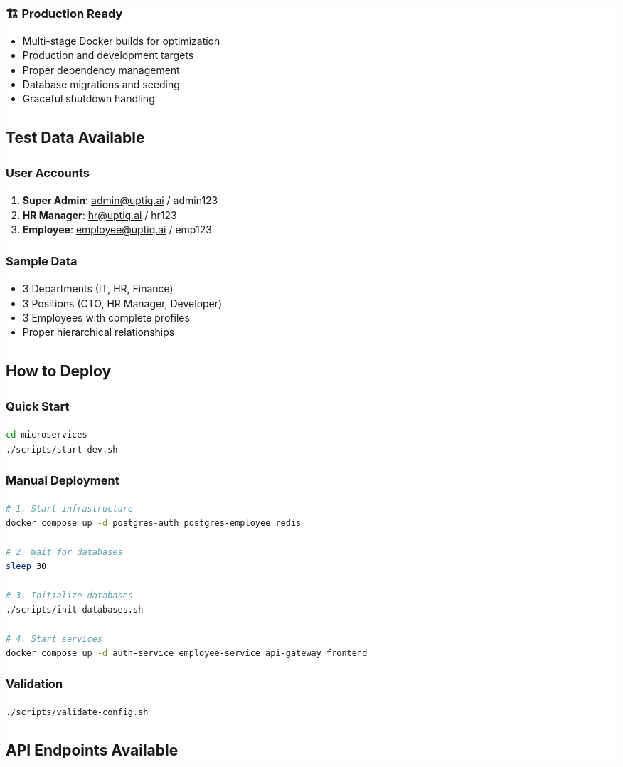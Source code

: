 ### 🏗️ Production Ready
- Multi-stage Docker builds for optimization
- Production and development targets
- Proper dependency management
- Database migrations and seeding
- Graceful shutdown handling

## Test Data Available

### User Accounts
1. **Super Admin**: admin@uptiq.ai / admin123
2. **HR Manager**: hr@uptiq.ai / hr123  
3. **Employee**: employee@uptiq.ai / emp123

### Sample Data
- 3 Departments (IT, HR, Finance)
- 3 Positions (CTO, HR Manager, Developer)
- 3 Employees with complete profiles
- Proper hierarchical relationships

## How to Deploy

### Quick Start
```bash
cd microservices
./scripts/start-dev.sh
```

### Manual Deployment
```bash
# 1. Start infrastructure
docker compose up -d postgres-auth postgres-employee redis

# 2. Wait for databases
sleep 30

# 3. Initialize databases
./scripts/init-databases.sh

# 4. Start services
docker compose up -d auth-service employee-service api-gateway frontend
```

### Validation
```bash
./scripts/validate-config.sh
```

## API Endpoints Available
